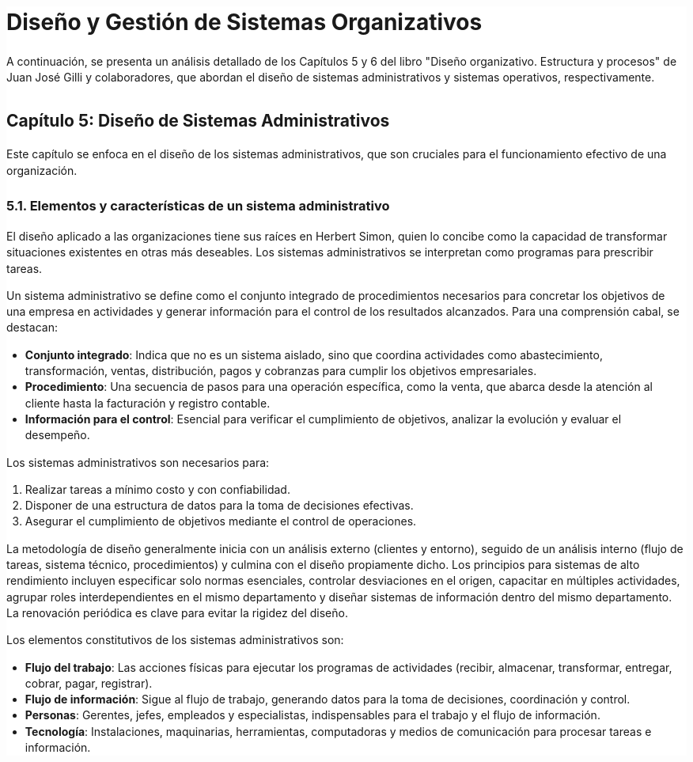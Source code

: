 # Diseño y Gestión de Sistemas Organizativos

A continuación, se presenta un análisis detallado de los Capítulos 5 y 6 del libro "Diseño organizativo. Estructura y procesos" de Juan José Gilli y colaboradores, que abordan el diseño de sistemas administrativos y sistemas operativos, respectivamente.

## Capítulo 5: Diseño de Sistemas Administrativos

Este capítulo se enfoca en el diseño de los sistemas administrativos, que son cruciales para el funcionamiento efectivo de una organización.

### 5.1. Elementos y características de un sistema administrativo

El diseño aplicado a las organizaciones tiene sus raíces en Herbert Simon, quien lo concibe como la capacidad de transformar situaciones existentes en otras más deseables. Los sistemas administrativos se interpretan como programas para prescribir tareas.

Un sistema administrativo se define como el conjunto integrado de procedimientos necesarios para concretar los objetivos de una empresa en actividades y generar información para el control de los resultados alcanzados. Para una comprensión cabal, se destacan:

*   **Conjunto integrado**: Indica que no es un sistema aislado, sino que coordina actividades como abastecimiento, transformación, ventas, distribución, pagos y cobranzas para cumplir los objetivos empresariales.
*   **Procedimiento**: Una secuencia de pasos para una operación específica, como la venta, que abarca desde la atención al cliente hasta la facturación y registro contable.
*   **Información para el control**: Esencial para verificar el cumplimiento de objetivos, analizar la evolución y evaluar el desempeño.

Los sistemas administrativos son necesarios para:

1.  Realizar tareas a mínimo costo y con confiabilidad.
2.  Disponer de una estructura de datos para la toma de decisiones efectivas.
3.  Asegurar el cumplimiento de objetivos mediante el control de operaciones.

La metodología de diseño generalmente inicia con un análisis externo (clientes y entorno), seguido de un análisis interno (flujo de tareas, sistema técnico, procedimientos) y culmina con el diseño propiamente dicho. Los principios para sistemas de alto rendimiento incluyen especificar solo normas esenciales, controlar desviaciones en el origen, capacitar en múltiples actividades, agrupar roles interdependientes en el mismo departamento y diseñar sistemas de información dentro del mismo departamento. La renovación periódica es clave para evitar la rigidez del diseño.

Los elementos constitutivos de los sistemas administrativos son:

*   **Flujo del trabajo**: Las acciones físicas para ejecutar los programas de actividades (recibir, almacenar, transformar, entregar, cobrar, pagar, registrar).
*   **Flujo de información**: Sigue al flujo de trabajo, generando datos para la toma de decisiones, coordinación y control.
*   **Personas**: Gerentes, jefes, empleados y especialistas, indispensables para el trabajo y el flujo de información.
*   **Tecnología**: Instalaciones, maquinarias, herramientas, computadoras y medios de comunicación para procesar tareas e información.
